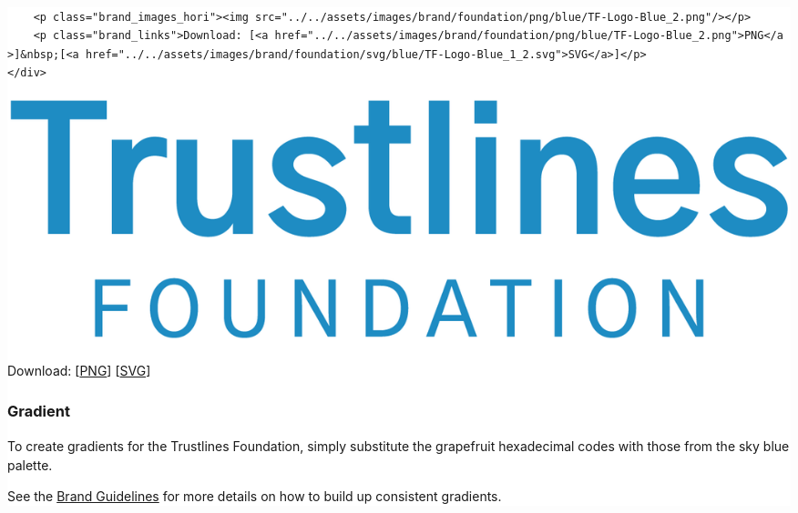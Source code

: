 		<p class="brand_images_hori"><img src="../../assets/images/brand/foundation/png/blue/TF-Logo-Blue_2.png"/></p>
		<p class="brand_links">Download: [<a href="../../assets/images/brand/foundation/png/blue/TF-Logo-Blue_2.png">PNG</a>]&nbsp;[<a href="../../assets/images/brand/foundation/svg/blue/TF-Logo-Blue_1_2.svg">SVG</a>]</p>
	</div>
  <div class="6u 12u$(medium)">
		<p class="brand_images_hori"><img src="../../assets/images/brand/foundation/png/blue/TF-Logo-Blue_3.png"/></p>
		<p class="brand_links">Download: [<a href="../../assets/images/brand/foundation/png/blue/TF-Logo-Blue_3.png">PNG</a>]&nbsp;[<a href="../../assets/images/brand/foundation/svg/blue/TF-Logo-Blue_1_3.svg">SVG</a>]</p>
	</div>
</div>

### Gradient

To create gradients for the Trustlines Foundation,
simply substitute the grapefruit hexadecimal
codes with those from the sky blue palette.

See the [Brand Guidelines](brand_guidelines.html#63-gradients) for more details on how to
build up consistent gradients.
